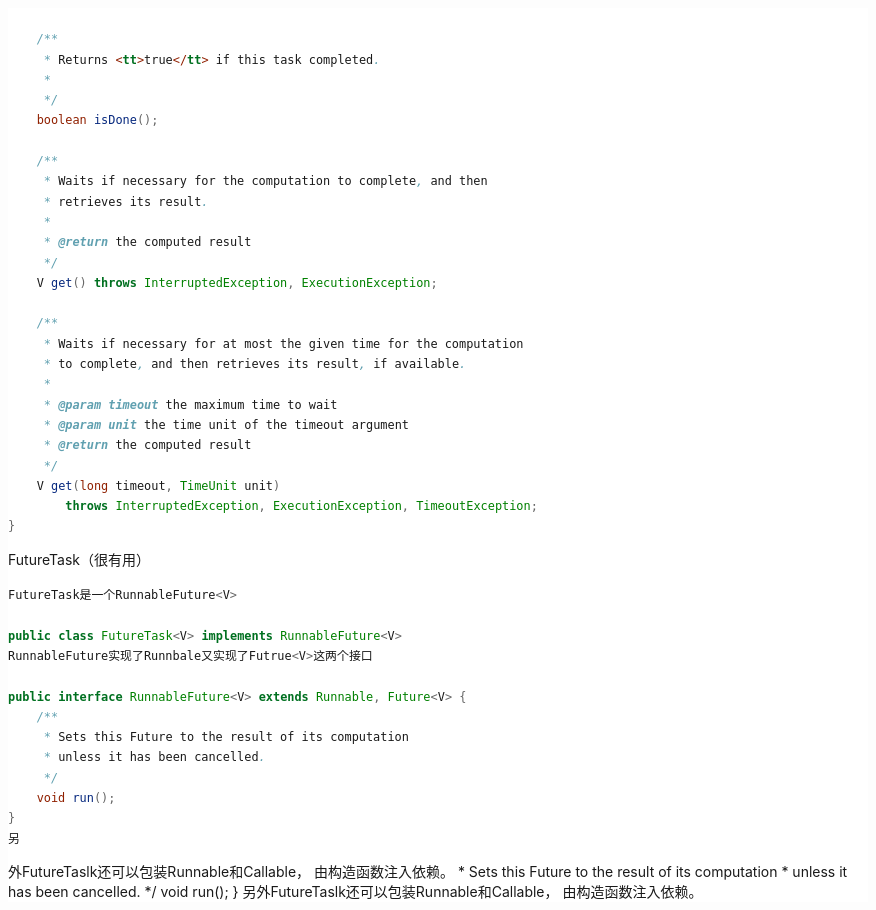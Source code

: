```java

    /**
     * Returns <tt>true</tt> if this task completed.
     *
     */
    boolean isDone();

    /**
     * Waits if necessary for the computation to complete, and then
     * retrieves its result.
     *
     * @return the computed result
     */
    V get() throws InterruptedException, ExecutionException;

    /**
     * Waits if necessary for at most the given time for the computation
     * to complete, and then retrieves its result, if available.
     *
     * @param timeout the maximum time to wait
     * @param unit the time unit of the timeout argument
     * @return the computed result
     */
    V get(long timeout, TimeUnit unit)
        throws InterruptedException, ExecutionException, TimeoutException;
}
```

FutureTask（很有用）

```java
FutureTask是一个RunnableFuture<V>

public class FutureTask<V> implements RunnableFuture<V>
RunnableFuture实现了Runnbale又实现了Futrue<V>这两个接口

public interface RunnableFuture<V> extends Runnable, Future<V> {
    /**
     * Sets this Future to the result of its computation
     * unless it has been cancelled.
     */
    void run();
}
另
```

外FutureTaslk还可以包装Runnable和Callable<V>， 由构造函数注入依赖。
     * Sets this Future to the result of its computation
          * unless it has been cancelled.
          */
        void run();
}
另外FutureTaslk还可以包装Runnable和Callable<V>， 由构造函数注入依赖。
